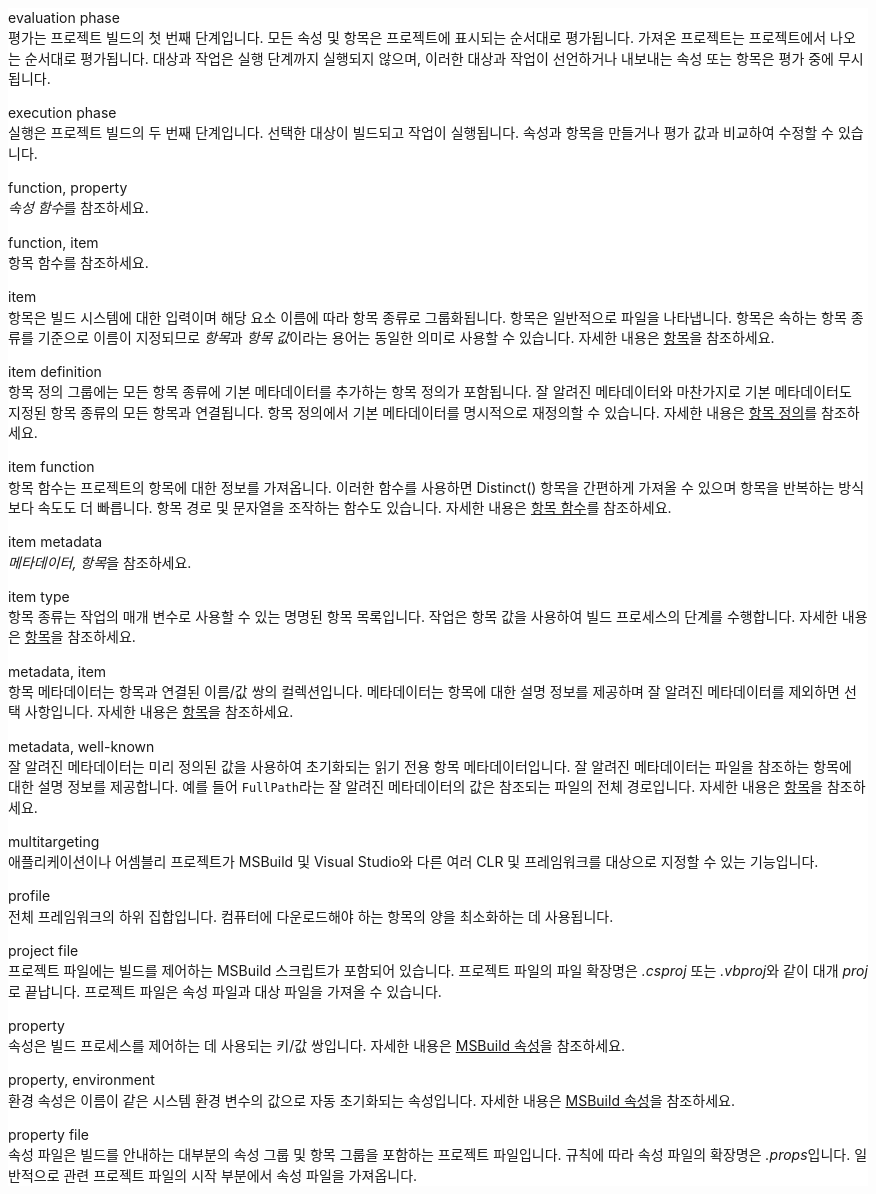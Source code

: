 evaluation phase\
평가는 프로젝트 빌드의 첫 번째 단계입니다. 모든 속성 및 항목은 프로젝트에 표시되는 순서대로 평가됩니다. 가져온 프로젝트는 프로젝트에서 나오는 순서대로 평가됩니다. 대상과 작업은 실행 단계까지 실행되지 않으며, 이러한 대상과 작업이 선언하거나 내보내는 속성 또는 항목은 평가 중에 무시됩니다.

execution phase\
실행은 프로젝트 빌드의 두 번째 단계입니다. 선택한 대상이 빌드되고 작업이 실행됩니다. 속성과 항목을 만들거나 평가 값과 비교하여 수정할 수 있습니다.

function, property\
*속성 함수*를 참조하세요.

function, item\
항목 함수를 참조하세요.

item\
항목은 빌드 시스템에 대한 입력이며 해당 요소 이름에 따라 항목 종류로 그룹화됩니다. 항목은 일반적으로 파일을 나타냅니다. 항목은 속하는 항목 종류를 기준으로 이름이 지정되므로 *항목*과 *항목 값*이라는 용어는 동일한 의미로 사용할 수 있습니다. 자세한 내용은 [항목](../msbuild/msbuild-items.md)을 참조하세요.

item definition\
항목 정의 그룹에는 모든 항목 종류에 기본 메타데이터를 추가하는 항목 정의가 포함됩니다. 잘 알려진 메타데이터와 마찬가지로 기본 메타데이터도 지정된 항목 종류의 모든 항목과 연결됩니다. 항목 정의에서 기본 메타데이터를 명시적으로 재정의할 수 있습니다. 자세한 내용은 [항목 정의](../msbuild/item-definitions.md)를 참조하세요.

item function\
항목 함수는 프로젝트의 항목에 대한 정보를 가져옵니다. 이러한 함수를 사용하면 Distinct() 항목을 간편하게 가져올 수 있으며 항목을 반복하는 방식보다 속도도 더 빠릅니다. 항목 경로 및 문자열을 조작하는 함수도 있습니다. 자세한 내용은 [항목 함수](../msbuild/item-functions.md)를 참조하세요.

item metadata\
*메타데이터, 항목*을 참조하세요.

item type\
항목 종류는 작업의 매개 변수로 사용할 수 있는 명명된 항목 목록입니다. 작업은 항목 값을 사용하여 빌드 프로세스의 단계를 수행합니다. 자세한 내용은 [항목](../msbuild/msbuild-items.md)을 참조하세요.

metadata, item\
항목 메타데이터는 항목과 연결된 이름/값 쌍의 컬렉션입니다. 메타데이터는 항목에 대한 설명 정보를 제공하며 잘 알려진 메타데이터를 제외하면 선택 사항입니다. 자세한 내용은 [항목](../msbuild/msbuild-items.md)을 참조하세요.

metadata, well-known\
잘 알려진 메타데이터는 미리 정의된 값을 사용하여 초기화되는 읽기 전용 항목 메타데이터입니다. 잘 알려진 메타데이터는 파일을 참조하는 항목에 대한 설명 정보를 제공합니다. 예를 들어 `FullPath`라는 잘 알려진 메타데이터의 값은 참조되는 파일의 전체 경로입니다. 자세한 내용은 [항목](../msbuild/msbuild-items.md)을 참조하세요.

multitargeting\
애플리케이션이나 어셈블리 프로젝트가 MSBuild 및 Visual Studio와 다른 여러 CLR 및 프레임워크를 대상으로 지정할 수 있는 기능입니다.

profile\
전체 프레임워크의 하위 집합입니다. 컴퓨터에 다운로드해야 하는 항목의 양을 최소화하는 데 사용됩니다.

project file\
프로젝트 파일에는 빌드를 제어하는 MSBuild 스크립트가 포함되어 있습니다. 프로젝트 파일의 파일 확장명은 *.csproj* 또는 *.vbproj*와 같이 대개 *proj*로 끝납니다. 프로젝트 파일은 속성 파일과 대상 파일을 가져올 수 있습니다.

property\
속성은 빌드 프로세스를 제어하는 데 사용되는 키/값 쌍입니다. 자세한 내용은 [MSBuild 속성](../msbuild/msbuild-properties.md)을 참조하세요.

property, environment\
환경 속성은 이름이 같은 시스템 환경 변수의 값으로 자동 초기화되는 속성입니다. 자세한 내용은 [MSBuild 속성](../msbuild/msbuild-properties.md)을 참조하세요.

property file\
속성 파일은 빌드를 안내하는 대부분의 속성 그룹 및 항목 그룹을 포함하는 프로젝트 파일입니다. 규칙에 따라 속성 파일의 확장명은 *.props*입니다. 일반적으로 관련 프로젝트 파일의 시작 부분에서 속성 파일을 가져옵니다.

